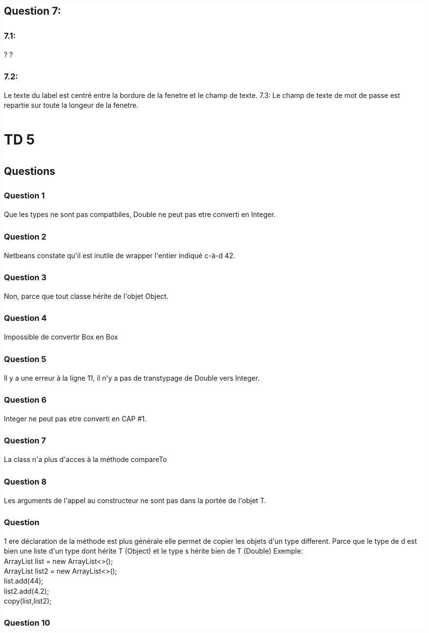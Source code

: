## Question 7:

### 7.1:
? ?
### 7.2:
Le texte du label est centré entre la bordure de la fenetre et le champ de texte. 7.3:
Le champ de texte de mot de passe est repartie sur toute la longeur de la fenetre.



# TD 5

## Questions

### Question 1
Que les types ne sont pas compatbiles, Double ne peut pas etre converti en Integer.

### Question 2
Netbeans constate qu'il est inutile de wrapper l'entier indiqué c-à-d 42.

### Question 3
Non, parce que tout classe hérite de l'objet Object.

### Question 4
Impossible de convertir Box<Integer> en Box<Object>

### Question 5
Il y a une erreur à la ligne 11, il n'y a pas de transtypage de Double vers Integer.

### Question 6
Integer ne peut pas etre converti en CAP #1.

### Question 7
La class n'a plus d'acces à la méthode compareTo

### Question 8
Les arguments de l'appel au constructeur ne sont pas dans la portée de l'objet T.

### Question 
1 ere déclaration de la méthode est plus générale elle permet de copier les objets d'un type different. Parce que le type de d est bien une liste d'un type dont hérite T (Object) et le type s hérite bien de T (Double)
Exemple:
<br>
ArrayList<Object> list = new ArrayList<>();
<br>
ArrayList<Double> list2 = new ArrayList<>();
<br>
list.add(44);
<br>
list2.add(4.2);
<br>
copy(list,list2);
### Question 10
